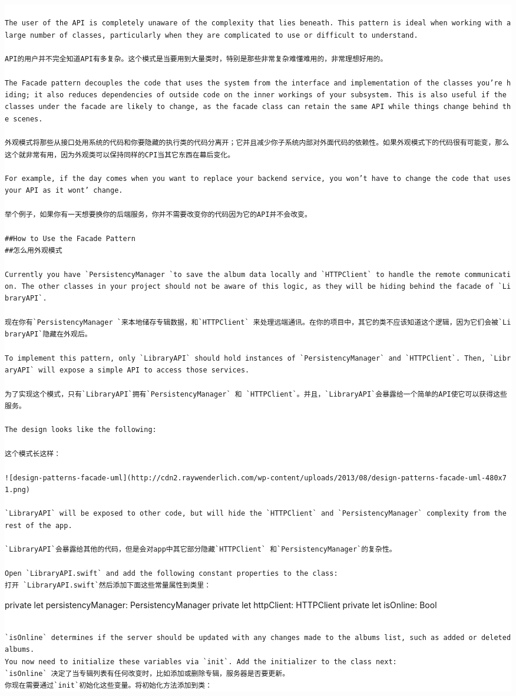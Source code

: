 ```

The user of the API is completely unaware of the complexity that lies beneath. This pattern is ideal when working with a large number of classes, particularly when they are complicated to use or difficult to understand.

API的用户并不完全知道API有多复杂。这个模式是当要用到大量类时，特别是那些非常复杂难懂难用的，非常理想好用的。

The Facade pattern decouples the code that uses the system from the interface and implementation of the classes you’re hiding; it also reduces dependencies of outside code on the inner workings of your subsystem. This is also useful if the classes under the facade are likely to change, as the facade class can retain the same API while things change behind the scenes.

外观模式将那些从接口处用系统的代码和你要隐藏的执行类的代码分离开；它并且减少你子系统内部对外面代码的依赖性。如果外观模式下的代码很有可能变，那么这个就非常有用，因为外观类可以保持同样的CPI当其它东西在幕后变化。

For example, if the day comes when you want to replace your backend service, you won’t have to change the code that uses your API as it wont’ change.

举个例子，如果你有一天想要换你的后端服务，你并不需要改变你的代码因为它的API并不会改变。

##How to Use the Facade Pattern
##怎么用外观模式

Currently you have `PersistencyManager `to save the album data locally and `HTTPClient` to handle the remote communication. The other classes in your project should not be aware of this logic, as they will be hiding behind the facade of `LibraryAPI`.

现在你有`PersistencyManager `来本地储存专辑数据，和`HTTPClient` 来处理远端通讯。在你的项目中，其它的类不应该知道这个逻辑，因为它们会被`LibraryAPI`隐藏在外观后。

To implement this pattern, only `LibraryAPI` should hold instances of `PersistencyManager` and `HTTPClient`. Then, `LibraryAPI` will expose a simple API to access those services.

为了实现这个模式，只有`LibraryAPI`拥有`PersistencyManager` 和 `HTTPClient`。并且，`LibraryAPI`会暴露给一个简单的API使它可以获得这些服务。

The design looks like the following:

这个模式长这样：

![design-patterns-facade-uml](http://cdn2.raywenderlich.com/wp-content/uploads/2013/08/design-patterns-facade-uml-480x71.png)

`LibraryAPI` will be exposed to other code, but will hide the `HTTPClient` and `PersistencyManager` complexity from the rest of the app.

`LibraryAPI`会暴露给其他的代码，但是会对app中其它部分隐藏`HTTPClient` 和`PersistencyManager`的复杂性。

Open `LibraryAPI.swift` and add the following constant properties to the class:
打开 `LibraryAPI.swift`然后添加下面这些常量属性到类里：

```
private let persistencyManager: PersistencyManager
private let httpClient: HTTPClient
private let isOnline: Bool
```

`isOnline` determines if the server should be updated with any changes made to the albums list, such as added or deleted albums.
You now need to initialize these variables via `init`. Add the initializer to the class next:
`isOnline` 决定了当专辑列表有任何改变时，比如添加或删除专辑，服务器是否要更新。
你现在需要通过`init`初始化这些变量。将初始化方法添加到类：

```